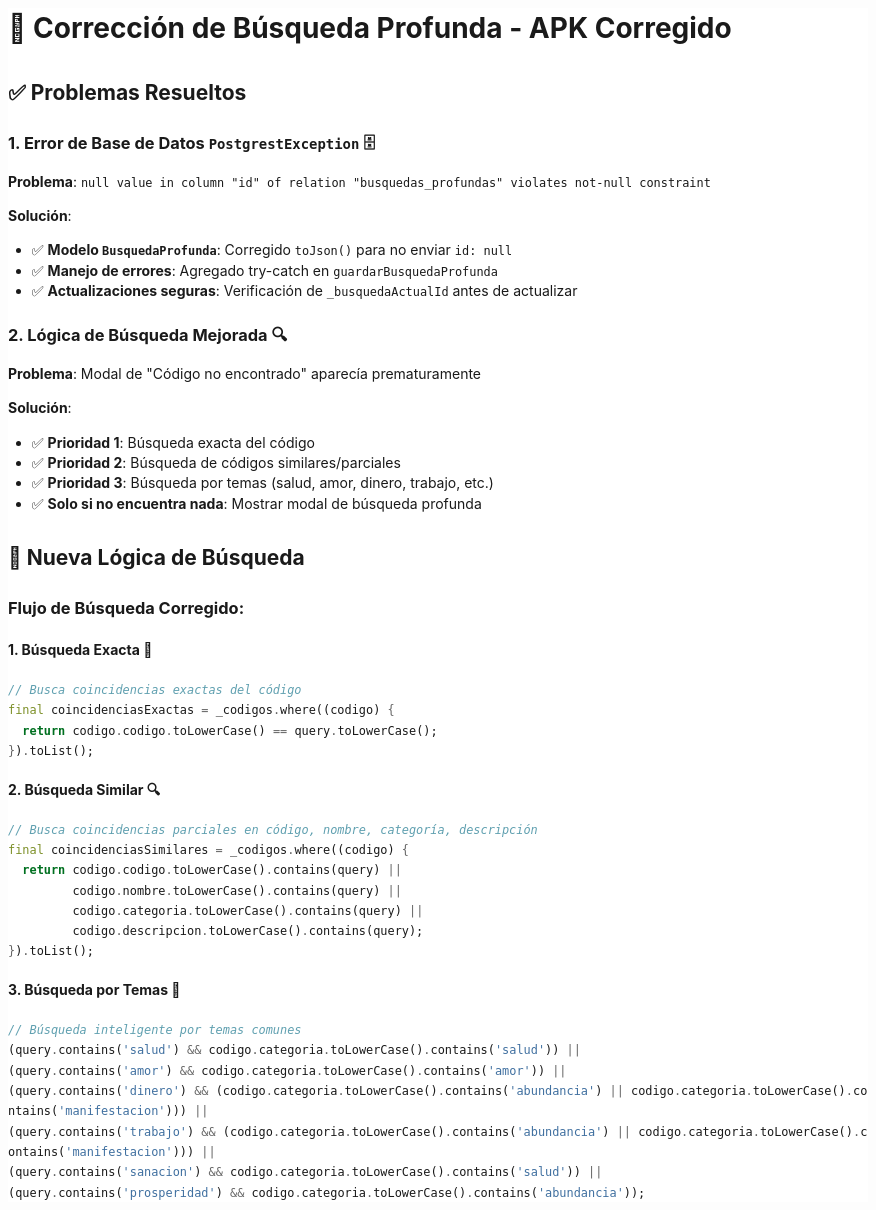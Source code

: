 # 🔧 Corrección de Búsqueda Profunda - APK Corregido

## ✅ **Problemas Resueltos**

### **1. Error de Base de Datos `PostgrestException`** 🗄️
**Problema**: `null value in column "id" of relation "busquedas_profundas" violates not-null constraint`

**Solución**:
- ✅ **Modelo `BusquedaProfunda`**: Corregido `toJson()` para no enviar `id: null`
- ✅ **Manejo de errores**: Agregado try-catch en `guardarBusquedaProfunda`
- ✅ **Actualizaciones seguras**: Verificación de `_busquedaActualId` antes de actualizar

### **2. Lógica de Búsqueda Mejorada** 🔍
**Problema**: Modal de "Código no encontrado" aparecía prematuramente

**Solución**:
- ✅ **Prioridad 1**: Búsqueda exacta del código
- ✅ **Prioridad 2**: Búsqueda de códigos similares/parciales
- ✅ **Prioridad 3**: Búsqueda por temas (salud, amor, dinero, trabajo, etc.)
- ✅ **Solo si no encuentra nada**: Mostrar modal de búsqueda profunda

## 🚀 **Nueva Lógica de Búsqueda**

### **Flujo de Búsqueda Corregido:**

#### **1. Búsqueda Exacta** 🎯
```dart
// Busca coincidencias exactas del código
final coincidenciasExactas = _codigos.where((codigo) {
  return codigo.codigo.toLowerCase() == query.toLowerCase();
}).toList();
```

#### **2. Búsqueda Similar** 🔍
```dart
// Busca coincidencias parciales en código, nombre, categoría, descripción
final coincidenciasSimilares = _codigos.where((codigo) {
  return codigo.codigo.toLowerCase().contains(query) ||
         codigo.nombre.toLowerCase().contains(query) ||
         codigo.categoria.toLowerCase().contains(query) ||
         codigo.descripcion.toLowerCase().contains(query);
}).toList();
```

#### **3. Búsqueda por Temas** 🎨
```dart
// Búsqueda inteligente por temas comunes
(query.contains('salud') && codigo.categoria.toLowerCase().contains('salud')) ||
(query.contains('amor') && codigo.categoria.toLowerCase().contains('amor')) ||
(query.contains('dinero') && (codigo.categoria.toLowerCase().contains('abundancia') || codigo.categoria.toLowerCase().contains('manifestacion'))) ||
(query.contains('trabajo') && (codigo.categoria.toLowerCase().contains('abundancia') || codigo.categoria.toLowerCase().contains('manifestacion'))) ||
(query.contains('sanacion') && codigo.categoria.toLowerCase().contains('salud')) ||
(query.contains('prosperidad') && codigo.categoria.toLowerCase().contains('abundancia'));
```
